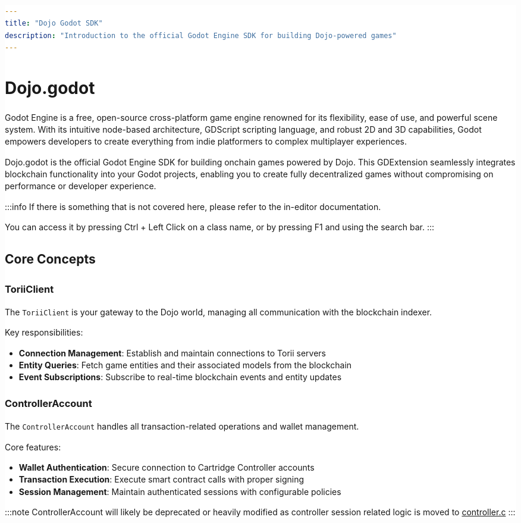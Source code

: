 ```yaml
---
title: "Dojo Godot SDK"
description: "Introduction to the official Godot Engine SDK for building Dojo-powered games"
---
```


# Dojo.godot

Godot Engine is a free, open-source cross-platform game engine renowned for its flexibility, ease of use, and powerful scene system.
With its intuitive node-based architecture, GDScript scripting language, and robust 2D and 3D capabilities, Godot empowers developers to create everything from indie platformers to complex multiplayer experiences.

Dojo.godot is the official Godot Engine SDK for building onchain games powered by Dojo.
This GDExtension seamlessly integrates blockchain functionality into your Godot projects, enabling you to create fully decentralized games without compromising on performance or developer experience.

:::info 
If there is something that is not covered here, please refer to the in-editor documentation.

You can access it by pressing Ctrl + Left Click on a class name, or by pressing F1 and using the search bar.
:::

## Core Concepts

### ToriiClient

The `ToriiClient` is your gateway to the Dojo world, managing all communication with the blockchain indexer.

Key responsibilities:

- **Connection Management**: Establish and maintain connections to Torii servers
- **Entity Queries**: Fetch game entities and their associated models from the blockchain
- **Event Subscriptions**: Subscribe to real-time blockchain events and entity updates

### ControllerAccount

The `ControllerAccount` handles all transaction-related operations and wallet management.

Core features:

- **Wallet Authentication**: Secure connection to Cartridge Controller accounts
- **Transaction Execution**: Execute smart contract calls with proper signing
- **Session Management**: Maintain authenticated sessions with configurable policies

:::note 
ControllerAccount will likely be deprecated or heavily modified as controller session related logic is moved to [controller.c](https://docs.cartridge.gg/controller/native-integration#controllerc) 
::: 
